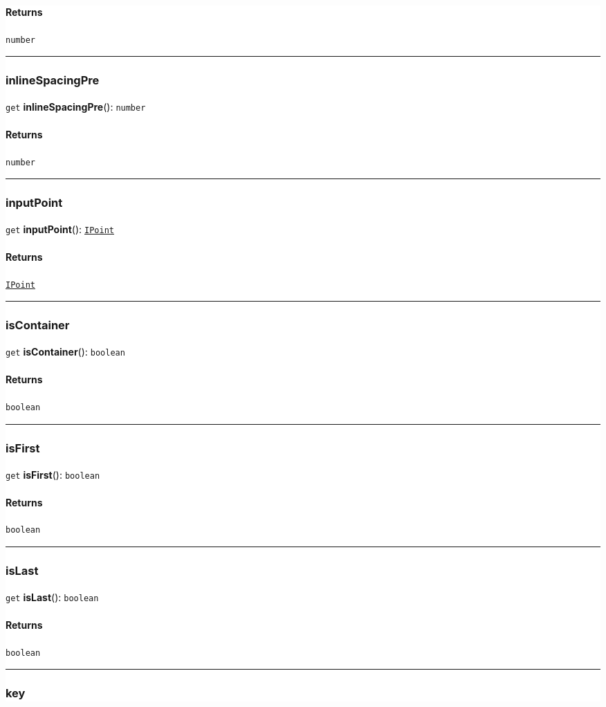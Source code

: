 #### Returns

`number`

***

### inlineSpacingPre

`get` **inlineSpacingPre**(): `number`

#### Returns

`number`

***

### inputPoint

`get` **inputPoint**(): [`IPoint`](/auto-docs/editor/interfaces/IPoint.md)

#### Returns

[`IPoint`](/auto-docs/editor/interfaces/IPoint.md)

***

### isContainer

`get` **isContainer**(): `boolean`

#### Returns

`boolean`

***

### isFirst

`get` **isFirst**(): `boolean`

#### Returns

`boolean`

***

### isLast

`get` **isLast**(): `boolean`

#### Returns

`boolean`

***

### key
